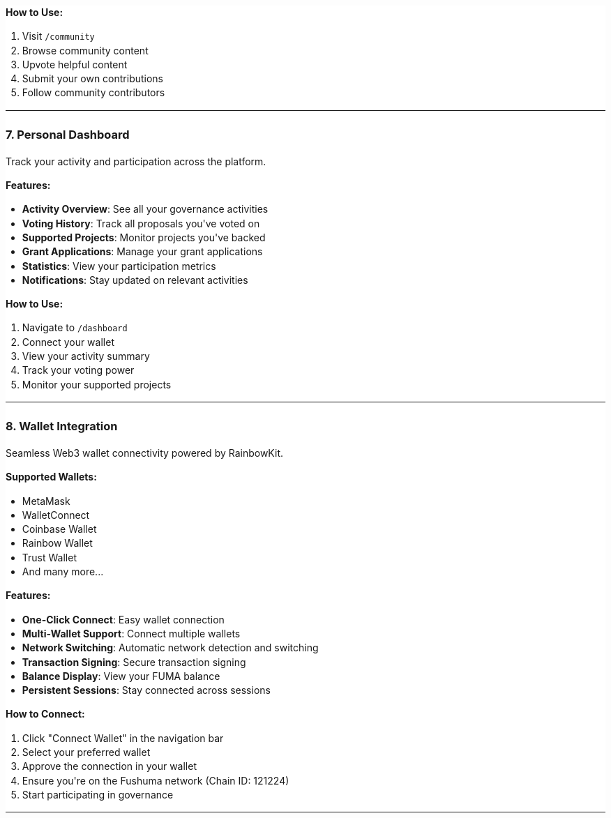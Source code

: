 **How to Use:**
1. Visit `/community`
2. Browse community content
3. Upvote helpful content
4. Submit your own contributions
5. Follow community contributors

---

### 7. **Personal Dashboard**
Track your activity and participation across the platform.

**Features:**
- **Activity Overview**: See all your governance activities
- **Voting History**: Track all proposals you've voted on
- **Supported Projects**: Monitor projects you've backed
- **Grant Applications**: Manage your grant applications
- **Statistics**: View your participation metrics
- **Notifications**: Stay updated on relevant activities

**How to Use:**
1. Navigate to `/dashboard`
2. Connect your wallet
3. View your activity summary
4. Track your voting power
5. Monitor your supported projects

---

### 8. **Wallet Integration**
Seamless Web3 wallet connectivity powered by RainbowKit.

**Supported Wallets:**
- MetaMask
- WalletConnect
- Coinbase Wallet
- Rainbow Wallet
- Trust Wallet
- And many more...

**Features:**
- **One-Click Connect**: Easy wallet connection
- **Multi-Wallet Support**: Connect multiple wallets
- **Network Switching**: Automatic network detection and switching
- **Transaction Signing**: Secure transaction signing
- **Balance Display**: View your FUMA balance
- **Persistent Sessions**: Stay connected across sessions

**How to Connect:**
1. Click "Connect Wallet" in the navigation bar
2. Select your preferred wallet
3. Approve the connection in your wallet
4. Ensure you're on the Fushuma network (Chain ID: 121224)
5. Start participating in governance

---
